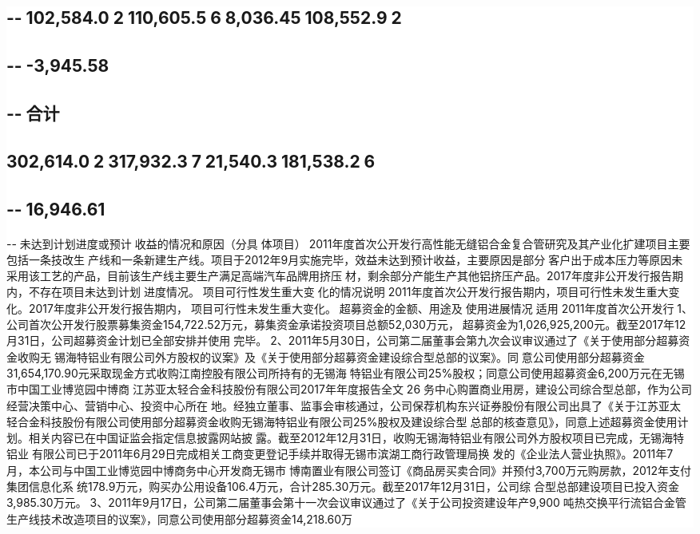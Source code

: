 --
102,584.0
2
110,605.5
6
8,036.45
108,552.9
2
--
--
-3,945.58
--
--
合计
--
302,614.0
2
317,932.3
7
21,540.3
181,538.2
6
--
--
16,946.61
--
--
未达到计划进度或预计
收益的情况和原因（分具
体项目）
2011年度首次公开发行高性能无缝铝合金复合管研究及其产业化扩建项目主要包括一条技改生
产线和一条新建生产线。项目于2012年9月实施完毕，效益未达到预计收益，主要原因是部分
客户出于成本压力等原因未采用该工艺的产品，目前该生产线主要生产满足高端汽车品牌用挤压
材，剩余部分产能生产其他铝挤压产品。2017年度非公开发行报告期内，不存在项目未达到计划
进度情况。
项目可行性发生重大变
化的情况说明
2011年度首次公开发行报告期内，项目可行性未发生重大变化。2017年度非公开发行报告期内，
项目可行性未发生重大变化。
超募资金的金额、用途及
使用进展情况
适用
2011年度首次公开发行
1、公司首次公开发行股票募集资金154,722.52万元，募集资金承诺投资项目总额52,030万元，
超募资金为1,026,925,200元。截至2017年12月31日，公司超募资金计划已全部安排并使用
完毕。
2、2011年5月30日，公司第二届董事会第九次会议审议通过了《关于使用部分超募资金收购无
锡海特铝业有限公司外方股权的议案》及《关于使用部分超募资金建设综合型总部的议案》。同
意公司使用部分超募资金31,654,170.90元采取现金方式收购江南控股有限公司所持有的无锡海
特铝业有限公司25%股权；同意公司使用超募资金6,200万元在无锡市中国工业博览园中博商
江苏亚太轻合金科技股份有限公司2017年年度报告全文
26
务中心购置商业用房，建设公司综合型总部，作为公司经营决策中心、营销中心、投资中心所在
地。经独立董事、监事会审核通过，公司保荐机构东兴证券股份有限公司出具了《关于江苏亚太
轻合金科技股份有限公司使用部分超募资金收购无锡海特铝业有限公司25%股权及建设综合型
总部的核查意见》，同意上述超募资金使用计划。相关内容已在中国证监会指定信息披露网站披
露。截至2012年12月31日，收购无锡海特铝业有限公司外方股权项目已完成，无锡海特铝业
有限公司已于2011年6月29日完成相关工商变更登记手续并取得无锡市滨湖工商行政管理局换
发的《企业法人营业执照》。2011年7月，本公司与中国工业博览园中博商务中心开发商无锡市
博南置业有限公司签订《商品房买卖合同》并预付3,700万元购房款，2012年支付集团信息化系
统178.9万元，购买办公用设备106.4万元，合计285.30万元。截至2017年12月31日，公司综
合型总部建设项目已投入资金3,985.30万元。
3、2011年9月17日，公司第二届董事会第十一次会议审议通过了《关于公司投资建设年产9,900
吨热交换平行流铝合金管生产线技术改造项目的议案》，同意公司使用部分超募资金14,218.60万